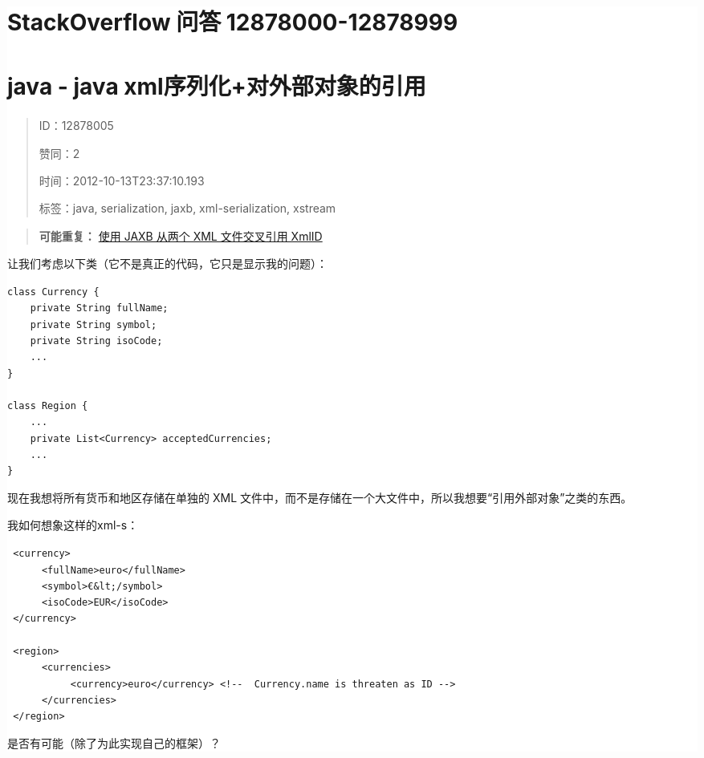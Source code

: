 # StackOverflow 问答 12878000-12878999

# java - java xml序列化+对外部对象的引用

> ID：12878005
> 
> 赞同：2
> 
> 时间：2012-10-13T23:37:10.193
> 
> 标签：java, serialization, jaxb, xml-serialization, xstream

> **可能重复：**
> [使用 JAXB 从两个 XML 文件交叉引用 XmlID](https://stackoverflow.com/questions/5319024/using-jaxb-to-cross-reference-xmlids-from-two-xml-files)

让我们考虑以下类（它不是真正的代码，它只是显示我的问题）：

```
class Currency {
    private String fullName;
    private String symbol;
    private String isoCode;
    ...
}

class Region {
    ...
    private List<Currency> acceptedCurrencies;
    ...
} 
```

现在我想将所有货币和地区存储在单独的 XML 文件中，而不是存储在一个大文件中，所以我想要“引用外部对象”之类的东西。

我如何想象这样的xml-s：

```
 <currency>
      <fullName>euro</fullName>
      <symbol>€&lt;/symbol>
      <isoCode>EUR</isoCode>
 </currency>

 <region>
      <currencies>
           <currency>euro</currency> <!--  Currency.name is threaten as ID -->
      </currencies>
 </region> 
```

是否有可能（除了为此实现自己的框架）？
